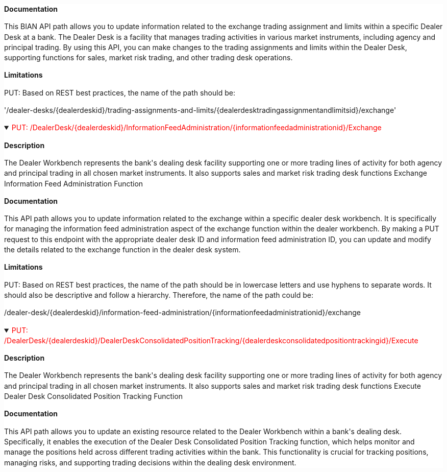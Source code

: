   **Documentation**

  This BIAN API path allows you to update information related to the exchange trading assignment and limits within a specific Dealer Desk at a bank. The Dealer Desk is a facility that manages trading activities in various market instruments, including agency and principal trading. By using this API, you can make changes to the trading assignments and limits within the Dealer Desk, supporting functions for sales, market risk trading, and other trading desk operations.

  **Limitations**

  PUT: Based on REST best practices, the name of the path should be:

'/dealer-desks/{dealerdeskid}/trading-assignments-and-limits/{dealerdesktradingassignmentandlimitsid}/exchange'

</details>

<details open>
  <summary><span style='color:red;'>PUT: /DealerDesk/{dealerdeskid}/InformationFeedAdministration/{informationfeedadministrationid}/Exchange</span></summary>

  **Description**

  The Dealer Workbench represents the bank's dealing desk facility supporting one or more trading lines of activity for both agency and principal trading in all chosen market instruments. It also supports sales and market risk trading desk functions Exchange Information Feed Administration Function

  **Documentation**

  This API path allows you to update information related to the exchange within a specific dealer desk workbench. It is specifically for managing the information feed administration aspect of the exchange function within the dealer workbench. By making a PUT request to this endpoint with the appropriate dealer desk ID and information feed administration ID, you can update and modify the details related to the exchange function in the dealer desk system.

  **Limitations**

  PUT: Based on REST best practices, the name of the path should be in lowercase letters and use hyphens to separate words. It should also be descriptive and follow a hierarchy. Therefore, the name of the path could be:

/dealer-desk/{dealerdeskid}/information-feed-administration/{informationfeedadministrationid}/exchange

</details>

<details open>
  <summary><span style='color:red;'>PUT: /DealerDesk/{dealerdeskid}/DealerDeskConsolidatedPositionTracking/{dealerdeskconsolidatedpositiontrackingid}/Execute</span></summary>

  **Description**

  The Dealer Workbench represents the bank's dealing desk facility supporting one or more trading lines of activity for both agency and principal trading in all chosen market instruments. It also supports sales and market risk trading desk functions Execute Dealer Desk Consolidated Position Tracking Function

  **Documentation**

  This API path allows you to update an existing resource related to the Dealer Workbench within a bank's dealing desk. Specifically, it enables the execution of the Dealer Desk Consolidated Position Tracking function, which helps monitor and manage the positions held across different trading activities within the bank. This functionality is crucial for tracking positions, managing risks, and supporting trading decisions within the dealing desk environment.
